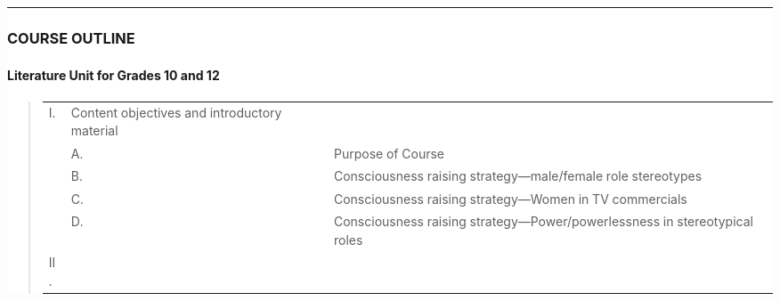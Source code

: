  <p>
 </p>
 <hr/>
 <h3>
  COURSE OUTLINE
 </h3>
 <h4>
  Literature Unit for Grades 10 and 12
 </h4>
 <blockquote>
  <dl>
   <table border="0">
    <tr>
     <td>
      I.
     </td>
     <td>
      Content objectives and introductory material
     </td>
    </tr>
    <tr>
     <td>
     </td>
     <td>
      A.
     </td>
     <td>
      Purpose of Course
     </td>
    </tr>
    <tr>
     <td>
     </td>
     <td>
      B.
     </td>
     <td>
      Consciousness raising strategy—male/female role stereotypes
     </td>
    </tr>
    <tr>
     <td>
     </td>
     <td>
      C.
     </td>
     <td>
      Consciousness raising strategy—Women in TV commercials
     </td>
    </tr>
    <tr>
     <td>
     </td>
     <td>
      D.
     </td>
     <td>
      Consciousness raising strategy—Power/powerlessness in stereotypical roles
     </td>
    </tr>
    <tr>
     <td>
      II.
     </td>